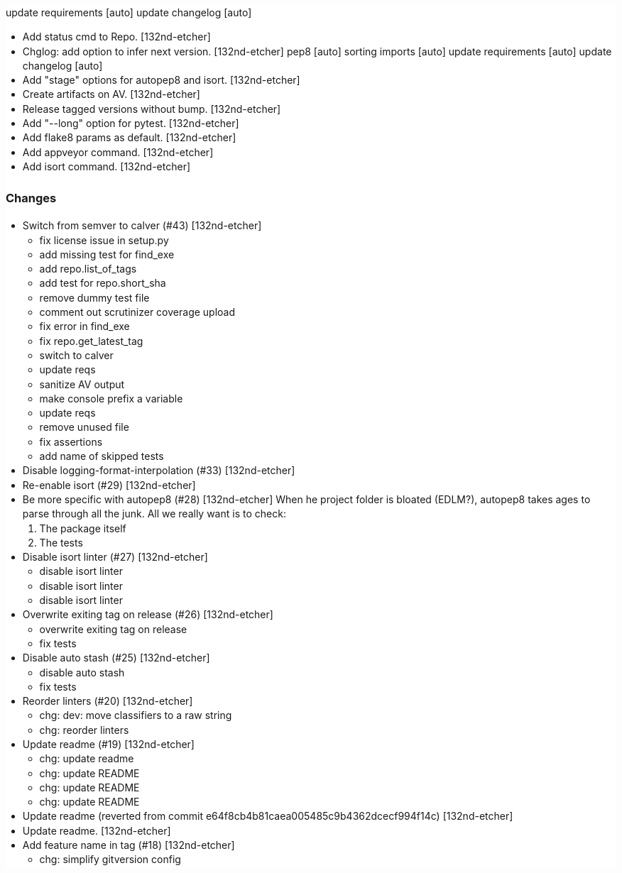   update requirements [auto]
  update changelog [auto]
* Add status cmd to Repo. [132nd-etcher]
* Chglog: add option to infer next version. [132nd-etcher]
  pep8 [auto]
  sorting imports [auto]
  update requirements [auto]
  update changelog [auto]
* Add "stage" options for autopep8 and isort. [132nd-etcher]
* Create artifacts on AV. [132nd-etcher]
* Release tagged versions without bump. [132nd-etcher]
* Add "--long" option for pytest. [132nd-etcher]
* Add flake8 params as default. [132nd-etcher]
* Add appveyor command. [132nd-etcher]
* Add isort command. [132nd-etcher]
### Changes
* Switch from semver to calver (#43) [132nd-etcher]
  * fix license issue in setup.py
  * add missing test for find_exe
  * add repo.list_of_tags
  * add test for repo.short_sha
  * remove dummy test file
  * comment out scrutinizer coverage upload
  * fix error in find_exe
  * fix repo.get_latest_tag
  * switch to calver
  * update reqs
  * sanitize AV output
  * make console prefix a variable
  * update reqs
  * remove unused file
  * fix assertions
  * add name of skipped tests
* Disable logging-format-interpolation (#33) [132nd-etcher]
* Re-enable isort (#29) [132nd-etcher]
* Be more specific with autopep8 (#28) [132nd-etcher]
  When he project folder is bloated (EDLM?), autopep8 takes ages
  to parse through all the junk.
  All we really want is to check:
    1. The package itself
    2. The tests
* Disable isort linter (#27) [132nd-etcher]
  * disable isort linter
  * disable isort linter
  * disable isort linter
* Overwrite exiting tag on release (#26) [132nd-etcher]
  * overwrite exiting tag on release
  * fix tests
* Disable auto stash (#25) [132nd-etcher]
  * disable auto stash
  * fix tests
* Reorder linters (#20) [132nd-etcher]
  * chg: dev: move classifiers to a raw string
  * chg: reorder linters
* Update readme (#19) [132nd-etcher]
  * chg: update readme
  * chg: update README
  * chg: update README
  * chg: update README
* Update readme (reverted from commit e64f8cb4b81caea005485c9b4362dcecf994f14c) [132nd-etcher]
* Update readme. [132nd-etcher]
* Add feature name in tag (#18) [132nd-etcher]
  * chg: simplify gitversion config